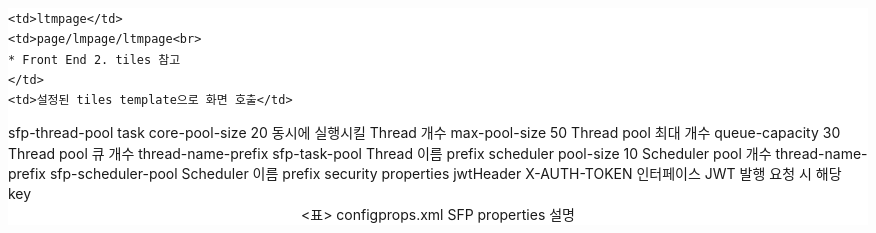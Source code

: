     <td>ltmpage</td>
    <td>page/lmpage/ltmpage<br>
    * Front End 2. tiles 참고
    </td>
    <td>설정된 tiles template으로 화면 호출</td>
</tr>
<tr>
    <td rowspan="6">sfp-thread-pool</td>
    <td rowspan="4">task</td>
    <td>core-pool-size</td>
    <td>20</td>
    <td></td>
    <td>동시에 실행시킬 Thread 개수</td>
</tr>
<tr>
    <td>max-pool-size</td>
    <td>50</td>
    <td></td>
    <td>Thread pool 최대 개수</td>
</tr>
<tr>
    <td>queue-capacity</td>
    <td>30</td>
    <td></td>
    <td>Thread pool 큐 개수</td>
</tr>
<tr>
    <td>thread-name-prefix</td>
    <td>sfp-task-pool</td>
    <td></td>
    <td>Thread 이름 prefix</td>
</tr>
<tr>
    <td rowspan="2">scheduler</td>
    <td>pool-size</td>
    <td>10</td>
    <td></td>
    <td>Scheduler pool 개수</td>
</tr>
<tr>
    <td>thread-name-prefix</td>
    <td>sfp-scheduler-pool</td>
    <td></td>
    <td>Scheduler 이름 prefix</td>
</tr>
<tr>
    <td>security</td>
    <td>properties</td>
    <td>jwtHeader</td>
    <td>X-AUTH-TOKEN</td>
    <td></td>
    <td>인터페이스 JWT 발행 요청 시 해당 key</td>
</tr>
</table>

</center>
<center><표> configprops.xml SFP properties 설명<br></center>